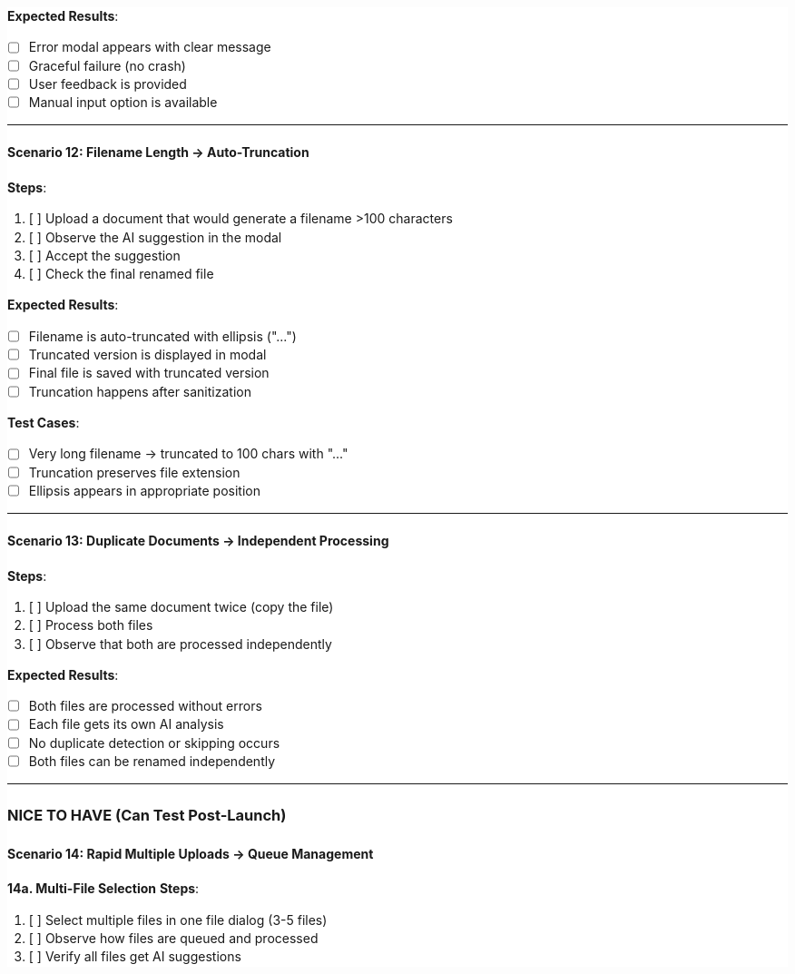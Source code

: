 **Expected Results**:
- [ ] Error modal appears with clear message
- [ ] Graceful failure (no crash)
- [ ] User feedback is provided
- [ ] Manual input option is available

---

#### Scenario 12: Filename Length → Auto-Truncation

**Steps**:
1. [ ] Upload a document that would generate a filename >100 characters
2. [ ] Observe the AI suggestion in the modal
3. [ ] Accept the suggestion
4. [ ] Check the final renamed file

**Expected Results**:
- [ ] Filename is auto-truncated with ellipsis ("...")
- [ ] Truncated version is displayed in modal
- [ ] Final file is saved with truncated version
- [ ] Truncation happens after sanitization

**Test Cases**:
- [ ] Very long filename → truncated to 100 chars with "..."
- [ ] Truncation preserves file extension
- [ ] Ellipsis appears in appropriate position

---

#### Scenario 13: Duplicate Documents → Independent Processing

**Steps**:
1. [ ] Upload the same document twice (copy the file)
2. [ ] Process both files
3. [ ] Observe that both are processed independently

**Expected Results**:
- [ ] Both files are processed without errors
- [ ] Each file gets its own AI analysis
- [ ] No duplicate detection or skipping occurs
- [ ] Both files can be renamed independently

---

### NICE TO HAVE (Can Test Post-Launch)

#### Scenario 14: Rapid Multiple Uploads → Queue Management

**14a. Multi-File Selection**
**Steps**:
1. [ ] Select multiple files in one file dialog (3-5 files)
2. [ ] Observe how files are queued and processed
3. [ ] Verify all files get AI suggestions
